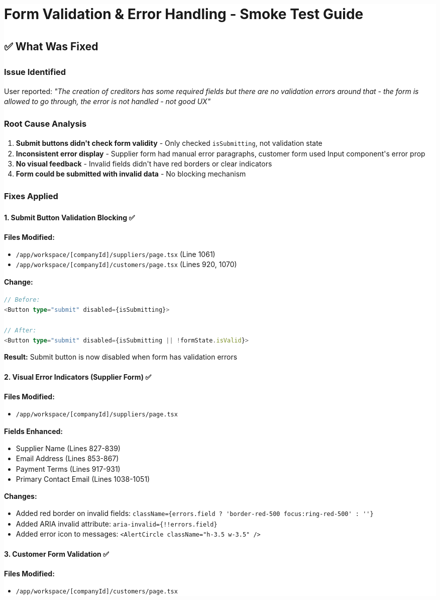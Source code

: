 # Form Validation & Error Handling - Smoke Test Guide

## ✅ What Was Fixed

### Issue Identified
User reported: *"The creation of creditors has some required fields but there are no validation errors around that - the form is allowed to go through, the error is not handled - not good UX"*

### Root Cause Analysis
1. **Submit buttons didn't check form validity** - Only checked `isSubmitting`, not validation state
2. **Inconsistent error display** - Supplier form had manual error paragraphs, customer form used Input component's error prop
3. **No visual feedback** - Invalid fields didn't have red borders or clear indicators
4. **Form could be submitted with invalid data** - No blocking mechanism

### Fixes Applied

#### 1. **Submit Button Validation Blocking** ✅
**Files Modified:**
- `/app/workspace/[companyId]/suppliers/page.tsx` (Line 1061)
- `/app/workspace/[companyId]/customers/page.tsx` (Lines 920, 1070)

**Change:**
```typescript
// Before:
<Button type="submit" disabled={isSubmitting}>

// After:
<Button type="submit" disabled={isSubmitting || !formState.isValid}>
```

**Result:** Submit button is now disabled when form has validation errors

#### 2. **Visual Error Indicators (Supplier Form)** ✅
**Files Modified:**
- `/app/workspace/[companyId]/suppliers/page.tsx`

**Fields Enhanced:**
- Supplier Name (Lines 827-839)
- Email Address (Lines 853-867)
- Payment Terms (Lines 917-931)
- Primary Contact Email (Lines 1038-1051)

**Changes:**
- Added red border on invalid fields: `className={errors.field ? 'border-red-500 focus:ring-red-500' : ''}`
- Added ARIA invalid attribute: `aria-invalid={!!errors.field}`
- Added error icon to messages: `<AlertCircle className="h-3.5 w-3.5" />`

#### 3. **Customer Form Validation** ✅
**Files Modified:**
- `/app/workspace/[companyId]/customers/page.tsx`
